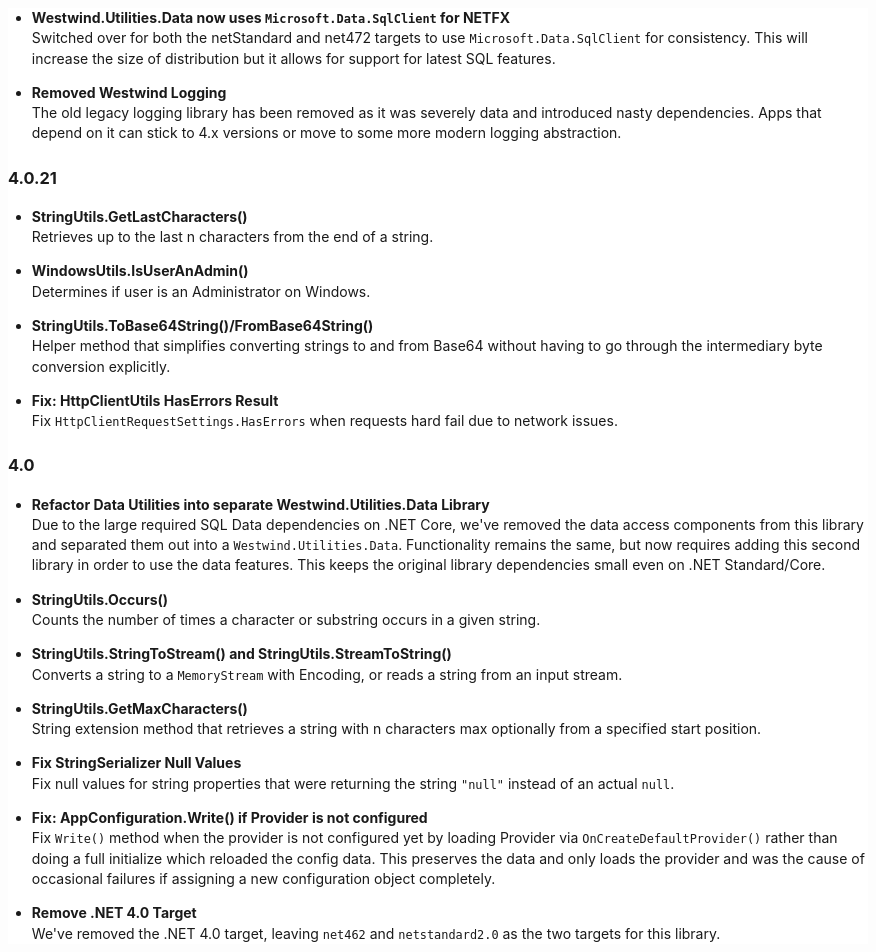 * **Westwind.Utilities.Data now uses `Microsoft.Data.SqlClient` for NETFX**  
Switched over for both the netStandard and net472 targets to use `Microsoft.Data.SqlClient` for consistency. This will increase the size of distribution but it allows for support for latest SQL features.

* **Removed Westwind Logging**  
The old legacy logging library has been removed as it was severely data and introduced nasty dependencies. Apps that depend on it can stick to 4.x versions or move to some more modern logging abstraction.

### 4.0.21

* **StringUtils.GetLastCharacters()**  
Retrieves up to the last n characters from the end of a string.

* **WindowsUtils.IsUserAnAdmin()**  
Determines if user is an Administrator on Windows.

* **StringUtils.ToBase64String()/FromBase64String()**  
Helper method that simplifies converting strings to and from Base64 without having to go through the intermediary byte conversion explicitly.

* **Fix: HttpClientUtils HasErrors Result**  
Fix `HttpClientRequestSettings.HasErrors` when requests hard fail due to network issues. 

### 4.0

* **Refactor Data Utilities into separate Westwind.Utilities.Data Library**   
Due to the large required SQL Data dependencies on .NET Core, we've removed the data access components from this library and separated them out into a `Westwind.Utilities.Data`. Functionality remains the same, but now requires adding this second library in order to use the data features. This keeps the original library dependencies small even on .NET Standard/Core.

* **StringUtils.Occurs()**  
Counts the number of times a character or substring occurs in a given string.

* **StringUtils.StringToStream() and StringUtils.StreamToString()**  
Converts a string to a `MemoryStream` with Encoding, or reads a string from an input stream.

* **StringUtils.GetMaxCharacters()**  
String extension method that retrieves a string with n characters max optionally from a specified start position.

* **Fix StringSerializer Null Values**  
Fix null values for string properties that were returning the string `"null"` instead of an actual `null`.

* **Fix: AppConfiguration.Write() if Provider is not configured**  
Fix `Write()` method when the provider is not configured yet by loading Provider via `OnCreateDefaultProvider()` rather than doing a full initialize which reloaded the config data. This preserves the data and only loads the provider and was the cause of occasional failures if assigning a new configuration object completely.

* **Remove .NET 4.0 Target**  
We've removed the .NET 4.0 target, leaving `net462` and `netstandard2.0` as the two targets for this library.
